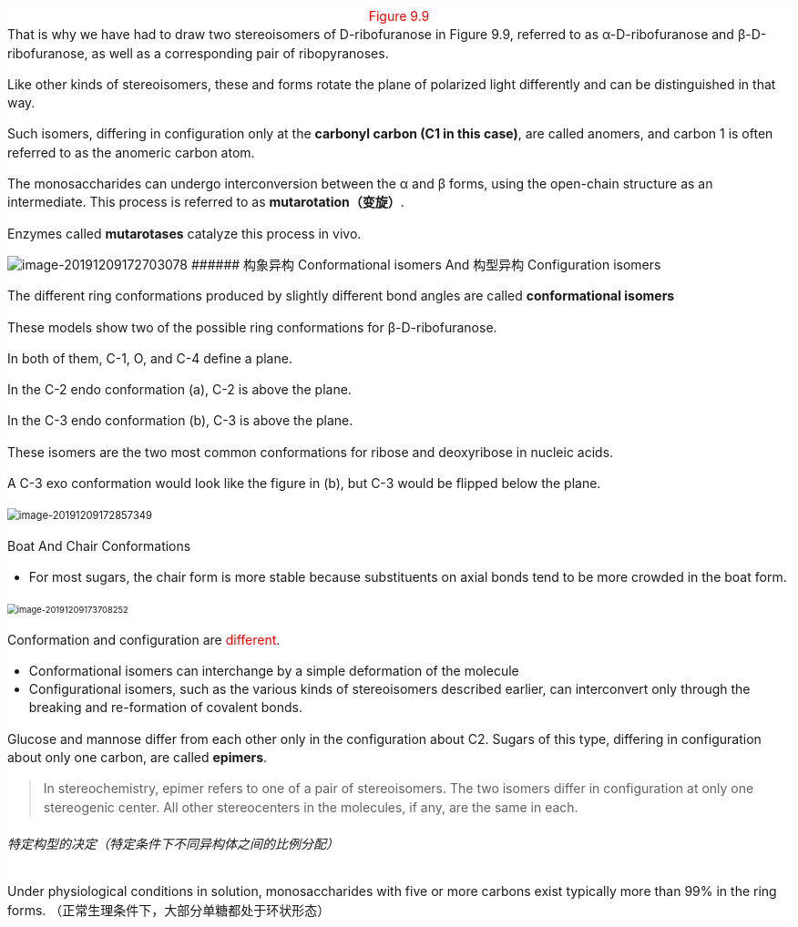 <center><font color="FF0000">Figure 9.9</font></center>
That is why we have had to draw two stereoisomers of D-ribofuranose in Figure 9.9, referred to as α-D-ribofuranose and β-D-ribofuranose, as well as a corresponding pair of ribopyranoses.

Like other kinds of stereoisomers, these and forms rotate the plane of polarized light differently and can be distinguished in that way. 

Such isomers, differing in configuration only at the **carbonyl carbon (C1 in this case)**, are called anomers, and carbon 1 is often referred to as the anomeric carbon atom.

The monosaccharides can undergo interconversion between the α and β forms, using the open-chain structure as an intermediate. This process is referred to as **mutarotation（变旋）**.

Enzymes called **mutarotases** catalyze this process in vivo.

<img src="https://20190531-1259353497.cos.ap-guangzhou.myqcloud.com/image-20191209172703078.png" alt="image-20191209172703078" style="zoom:100%;" />
###### 构象异构 Conformational isomers And 构型异构 Configuration isomers

The different ring conformations produced by slightly different bond angles are called **conformational isomers**

These models show two of the possible ring conformations for β-D-ribofuranose. 

In both of them, C-1, O, and C-4 define a plane. 

In the C-2 endo conformation (a), C-2 is above the plane. 

In the C-3 endo conformation (b), C-3 is above the plane. 

These isomers are the two most common conformations for ribose and deoxyribose in nucleic acids. 

A C-3 exo conformation would look like the figure in (b), but C-3 would be flipped below the plane.

<img src="https://20190531-1259353497.cos.ap-guangzhou.myqcloud.com/image-20191209172857349.png" alt="image-20191209172857349" style="zoom: 80%;" />

Boat And Chair Conformations

+ For most sugars, the chair form is more stable because substituents on axial bonds tend to be more crowded in the boat form.

<img src="https://20190531-1259353497.cos.ap-guangzhou.myqcloud.com/image-20191209173708252.png" alt="image-20191209173708252" style="zoom: 67%;" />

Conformation and configuration are <font color="FF0000">different</font>.

+ Conformational isomers can interchange by a simple deformation of the molecule
+ Configurational isomers, such as the various kinds of stereoisomers described earlier, can interconvert only through the breaking and re-formation of covalent bonds.

Glucose and mannose differ from each other only in the configuration about C2. Sugars of this type, differing in configuration about only one carbon, are called **epimers**.

> In stereochemistry, epimer refers to one of a pair of stereoisomers. The two isomers differ in configuration at only one stereogenic center. All other stereocenters in the molecules, if any, are the same in each.

###### 特定构型的决定（特定条件下不同异构体之间的比例分配）

Under physiological conditions in solution, monosaccharides with five or more carbons exist typically more than 99% in the ring forms. （正常生理条件下，大部分单糖都处于环状形态）
